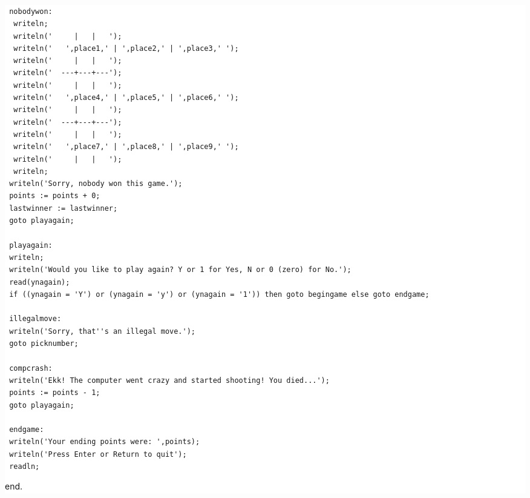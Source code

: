      nobodywon:
      writeln;
      writeln('     |   |   ');
      writeln('   ',place1,' | ',place2,' | ',place3,' ');
      writeln('     |   |   ');
      writeln('  ---+---+---');
      writeln('     |   |   ');
      writeln('   ',place4,' | ',place5,' | ',place6,' ');
      writeln('     |   |   ');
      writeln('  ---+---+---');
      writeln('     |   |   ');
      writeln('   ',place7,' | ',place8,' | ',place9,' ');
      writeln('     |   |   ');
      writeln;
     writeln('Sorry, nobody won this game.');
     points := points + 0;
     lastwinner := lastwinner;
     goto playagain;

     playagain:
     writeln;
     writeln('Would you like to play again? Y or 1 for Yes, N or 0 (zero) for No.');
     read(ynagain);
     if ((ynagain = 'Y') or (ynagain = 'y') or (ynagain = '1')) then goto begingame else goto endgame;

     illegalmove:
     writeln('Sorry, that''s an illegal move.');
     goto picknumber;

     compcrash:
     writeln('Ekk! The computer went crazy and started shooting! You died...');
     points := points - 1;
     goto playagain;

     endgame:
     writeln('Your ending points were: ',points);
     writeln('Press Enter or Return to quit');
     readln;
end.
</code></pre>
